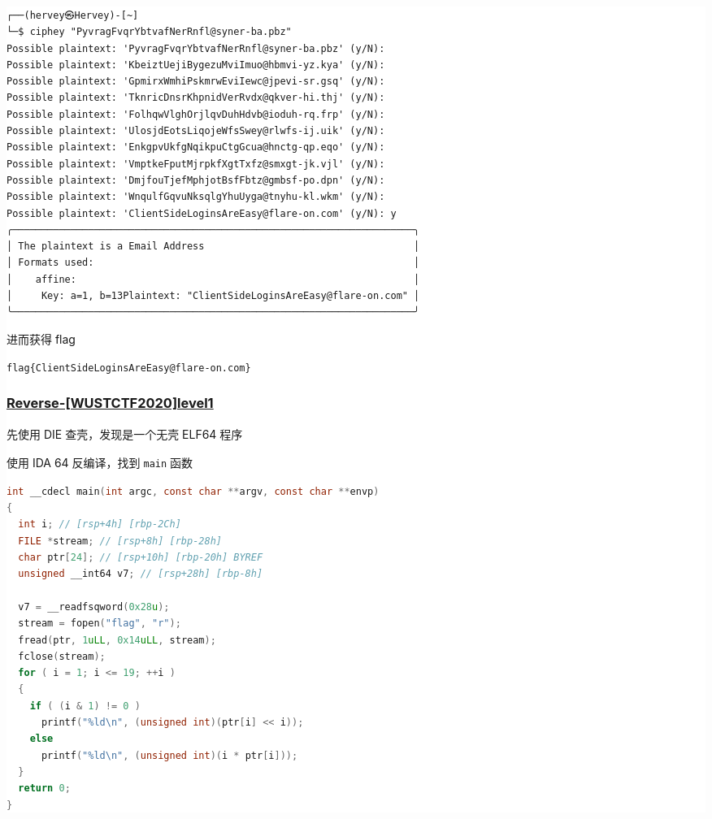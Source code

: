 ```shell
┌──(hervey㉿Hervey)-[~]
└─$ ciphey "PyvragFvqrYbtvafNerRnfl@syner-ba.pbz"
Possible plaintext: 'PyvragFvqrYbtvafNerRnfl@syner-ba.pbz' (y/N):
Possible plaintext: 'KbeiztUejiBygezuMviImuo@hbmvi-yz.kya' (y/N):
Possible plaintext: 'GpmirxWmhiPskmrwEviIewc@jpevi-sr.gsq' (y/N):
Possible plaintext: 'TknricDnsrKhpnidVerRvdx@qkver-hi.thj' (y/N):
Possible plaintext: 'FolhqwVlghOrjlqvDuhHdvb@ioduh-rq.frp' (y/N):
Possible plaintext: 'UlosjdEotsLiqojeWfsSwey@rlwfs-ij.uik' (y/N):
Possible plaintext: 'EnkgpvUkfgNqikpuCtgGcua@hnctg-qp.eqo' (y/N):
Possible plaintext: 'VmptkeFputMjrpkfXgtTxfz@smxgt-jk.vjl' (y/N):
Possible plaintext: 'DmjfouTjefMphjotBsfFbtz@gmbsf-po.dpn' (y/N):
Possible plaintext: 'WnqulfGqvuNksqlgYhuUyga@tnyhu-kl.wkm' (y/N):
Possible plaintext: 'ClientSideLoginsAreEasy@flare-on.com' (y/N): y
╭─────────────────────────────────────────────────────────────────────╮
│ The plaintext is a Email Address                                    │
│ Formats used:                                                       │
│    affine:                                                          │
│     Key: a=1, b=13Plaintext: "ClientSideLoginsAreEasy@flare-on.com" │
╰─────────────────────────────────────────────────────────────────────╯
```

进而获得 flag

```plain
flag{ClientSideLoginsAreEasy@flare-on.com}
```

### [Reverse-[WUSTCTF2020]level1](https://buuoj.cn/challenges#[WUSTCTF2020]level1)

先使用 DIE 查壳，发现是一个无壳 ELF64 程序

使用 IDA 64 反编译，找到 `main` 函数

```c
int __cdecl main(int argc, const char **argv, const char **envp)
{
  int i; // [rsp+4h] [rbp-2Ch]
  FILE *stream; // [rsp+8h] [rbp-28h]
  char ptr[24]; // [rsp+10h] [rbp-20h] BYREF
  unsigned __int64 v7; // [rsp+28h] [rbp-8h]

  v7 = __readfsqword(0x28u);
  stream = fopen("flag", "r");
  fread(ptr, 1uLL, 0x14uLL, stream);
  fclose(stream);
  for ( i = 1; i <= 19; ++i )
  {
    if ( (i & 1) != 0 )
      printf("%ld\n", (unsigned int)(ptr[i] << i));
    else
      printf("%ld\n", (unsigned int)(i * ptr[i]));
  }
  return 0;
}
```
